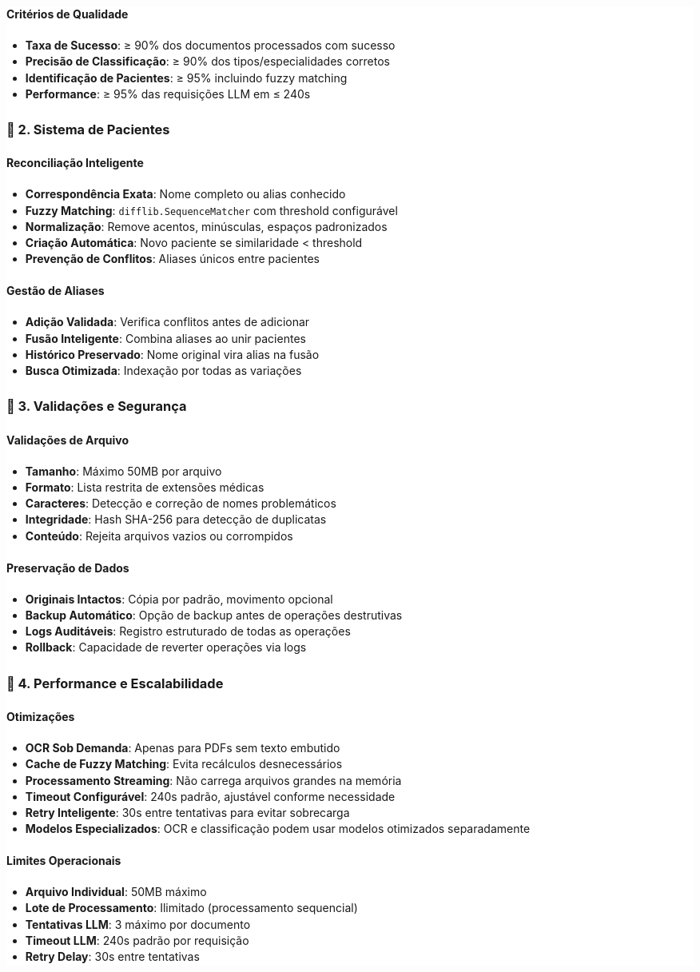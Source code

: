 #### Critérios de Qualidade
- **Taxa de Sucesso**: ≥ 90% dos documentos processados com sucesso
- **Precisão de Classificação**: ≥ 90% dos tipos/especialidades corretos
- **Identificação de Pacientes**: ≥ 95% incluindo fuzzy matching
- **Performance**: ≥ 95% das requisições LLM em ≤ 240s

### 🎯 2. Sistema de Pacientes

#### Reconciliação Inteligente
- **Correspondência Exata**: Nome completo ou alias conhecido
- **Fuzzy Matching**: `difflib.SequenceMatcher` com threshold configurável
- **Normalização**: Remove acentos, minúsculas, espaços padronizados
- **Criação Automática**: Novo paciente se similaridade < threshold
- **Prevenção de Conflitos**: Aliases únicos entre pacientes

#### Gestão de Aliases
- **Adição Validada**: Verifica conflitos antes de adicionar
- **Fusão Inteligente**: Combina aliases ao unir pacientes
- **Histórico Preservado**: Nome original vira alias na fusão
- **Busca Otimizada**: Indexação por todas as variações

### 🎯 3. Validações e Segurança

#### Validações de Arquivo
- **Tamanho**: Máximo 50MB por arquivo
- **Formato**: Lista restrita de extensões médicas
- **Caracteres**: Detecção e correção de nomes problemáticos
- **Integridade**: Hash SHA-256 para detecção de duplicatas
- **Conteúdo**: Rejeita arquivos vazios ou corrompidos

#### Preservação de Dados
- **Originais Intactos**: Cópia por padrão, movimento opcional
- **Backup Automático**: Opção de backup antes de operações destrutivas
- **Logs Auditáveis**: Registro estruturado de todas as operações
- **Rollback**: Capacidade de reverter operações via logs

### 🎯 4. Performance e Escalabilidade

#### Otimizações
- **OCR Sob Demanda**: Apenas para PDFs sem texto embutido
- **Cache de Fuzzy Matching**: Evita recálculos desnecessários
- **Processamento Streaming**: Não carrega arquivos grandes na memória
- **Timeout Configurável**: 240s padrão, ajustável conforme necessidade
- **Retry Inteligente**: 30s entre tentativas para evitar sobrecarga
- **Modelos Especializados**: OCR e classificação podem usar modelos otimizados separadamente

#### Limites Operacionais
- **Arquivo Individual**: 50MB máximo
- **Lote de Processamento**: Ilimitado (processamento sequencial)
- **Tentativas LLM**: 3 máximo por documento
- **Timeout LLM**: 240s padrão por requisição
- **Retry Delay**: 30s entre tentativas
